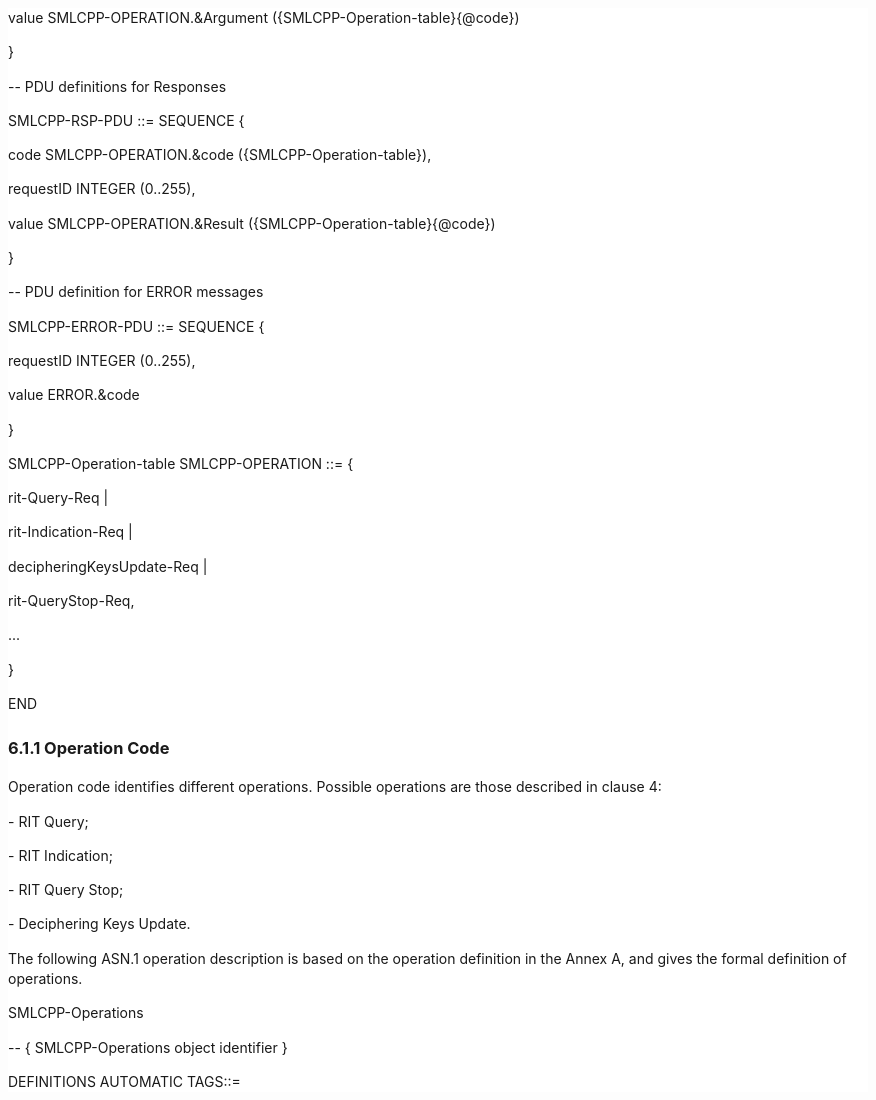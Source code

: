 value SMLCPP-OPERATION.&Argument ({SMLCPP-Operation-table}{\@code})

}

\-- PDU definitions for Responses

SMLCPP-RSP-PDU ::= SEQUENCE {

code SMLCPP-OPERATION.&code ({SMLCPP-Operation-table}),

requestID INTEGER (0..255),

value SMLCPP-OPERATION.&Result ({SMLCPP-Operation-table}{\@code})

}

\-- PDU definition for ERROR messages

SMLCPP-ERROR-PDU ::= SEQUENCE {

requestID INTEGER (0..255),

value ERROR.&code

}

SMLCPP-Operation-table SMLCPP-OPERATION ::= {

rit-Query-Req \|

rit-Indication-Req \|

decipheringKeysUpdate-Req \|

rit-QueryStop-Req,

\...

}

END

### 6.1.1 Operation Code

Operation code identifies different operations. Possible operations are
those described in clause 4:

\- RIT Query;

\- RIT Indication;

\- RIT Query Stop;

\- Deciphering Keys Update.

The following ASN.1 operation description is based on the operation
definition in the Annex A, and gives the formal definition of
operations.

SMLCPP-Operations

\-- { SMLCPP-Operations object identifier }

DEFINITIONS AUTOMATIC TAGS::=
